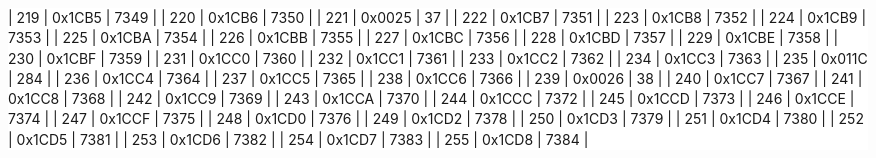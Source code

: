|     219 | 0x1CB5      |        7349 |
|     220 | 0x1CB6      |        7350 |
|     221 | 0x0025      |          37 |
|     222 | 0x1CB7      |        7351 |
|     223 | 0x1CB8      |        7352 |
|     224 | 0x1CB9      |        7353 |
|     225 | 0x1CBA      |        7354 |
|     226 | 0x1CBB      |        7355 |
|     227 | 0x1CBC      |        7356 |
|     228 | 0x1CBD      |        7357 |
|     229 | 0x1CBE      |        7358 |
|     230 | 0x1CBF      |        7359 |
|     231 | 0x1CC0      |        7360 |
|     232 | 0x1CC1      |        7361 |
|     233 | 0x1CC2      |        7362 |
|     234 | 0x1CC3      |        7363 |
|     235 | 0x011C      |         284 |
|     236 | 0x1CC4      |        7364 |
|     237 | 0x1CC5      |        7365 |
|     238 | 0x1CC6      |        7366 |
|     239 | 0x0026      |          38 |
|     240 | 0x1CC7      |        7367 |
|     241 | 0x1CC8      |        7368 |
|     242 | 0x1CC9      |        7369 |
|     243 | 0x1CCA      |        7370 |
|     244 | 0x1CCC      |        7372 |
|     245 | 0x1CCD      |        7373 |
|     246 | 0x1CCE      |        7374 |
|     247 | 0x1CCF      |        7375 |
|     248 | 0x1CD0      |        7376 |
|     249 | 0x1CD2      |        7378 |
|     250 | 0x1CD3      |        7379 |
|     251 | 0x1CD4      |        7380 |
|     252 | 0x1CD5      |        7381 |
|     253 | 0x1CD6      |        7382 |
|     254 | 0x1CD7      |        7383 |
|     255 | 0x1CD8      |        7384 |